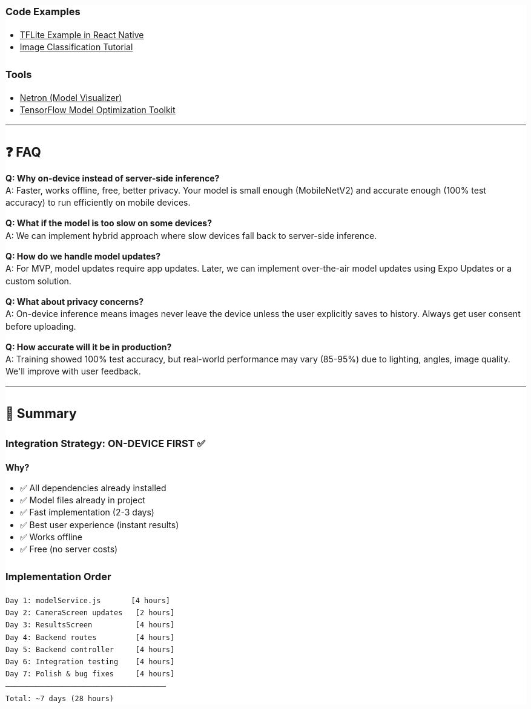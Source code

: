 ### Code Examples
- [TFLite Example in React Native](https://github.com/tensorflow/tfjs-examples/tree/master/react-native)
- [Image Classification Tutorial](https://www.tensorflow.org/lite/examples/image_classification/overview)

### Tools
- [Netron (Model Visualizer)](https://netron.app/)
- [TensorFlow Model Optimization Toolkit](https://www.tensorflow.org/model_optimization)

---

## ❓ FAQ

**Q: Why on-device instead of server-side inference?**  
A: Faster, works offline, free, better privacy. Your model is small enough (MobileNetV2) and accurate enough (100% test accuracy) to run efficiently on mobile devices.

**Q: What if the model is too slow on some devices?**  
A: We can implement hybrid approach where slow devices fall back to server-side inference.

**Q: How do we handle model updates?**  
A: For MVP, model updates require app updates. Later, we can implement over-the-air model updates using Expo Updates or a custom solution.

**Q: What about privacy concerns?**  
A: On-device inference means images never leave the device unless the user explicitly saves to history. Always get user consent before uploading.

**Q: How accurate will it be in production?**  
A: Training showed 100% test accuracy, but real-world performance may vary (85-95%) due to lighting, angles, image quality. We'll improve with user feedback.

---

## 📝 Summary

### Integration Strategy: ON-DEVICE FIRST ✅

**Why?**
- ✅ All dependencies already installed
- ✅ Model files already in project  
- ✅ Fast implementation (2-3 days)
- ✅ Best user experience (instant results)
- ✅ Works offline
- ✅ Free (no server costs)

### Implementation Order
```
Day 1: modelService.js       [4 hours]
Day 2: CameraScreen updates   [2 hours]
Day 3: ResultsScreen          [4 hours]
Day 4: Backend routes         [4 hours]
Day 5: Backend controller     [4 hours]
Day 6: Integration testing    [4 hours]
Day 7: Polish & bug fixes     [4 hours]
─────────────────────────────────────
Total: ~7 days (28 hours)
```
